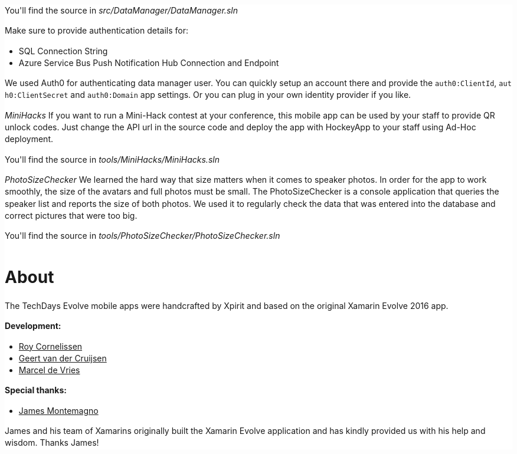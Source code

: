 You'll find the source in *src/DataManager/DataManager.sln*

Make sure to provide authentication details for:

- SQL Connection String
- Azure Service Bus Push Notification Hub Connection and Endpoint

We used Auth0 for authenticating data manager user. You can quickly setup an account there and provide the `auth0:ClientId`, `auth0:ClientSecret` and `auth0:Domain` app settings. Or you can plug in your own identity provider if you like.

*MiniHacks*
If you want to run a Mini-Hack contest at your conference, this mobile app can be used by your staff to provide QR unlock codes. Just change the API url in the source code and deploy the app with HockeyApp to your staff using Ad-Hoc deployment.

You'll find the source in *tools/MiniHacks/MiniHacks.sln*

*PhotoSizeChecker*
We learned the hard way that size matters when it comes to speaker photos. In order for the app to work smoothly, the size of the avatars and full photos must be small. The PhotoSizeChecker is a console application that queries the speaker list and reports the size of both photos. We used it to regularly check the data that was entered into the database and correct pictures that were too big.

You'll find the source in *tools/PhotoSizeChecker/PhotoSizeChecker.sln*

# About
The TechDays Evolve mobile apps were handcrafted by Xpirit and based on the original Xamarin Evolve 2016 app.

**Development:**
* [Roy Cornelissen](http://github.com/roycornelissen)
* [Geert van der Cruijsen](https://github.com/geertvdc)
* [Marcel de Vries](https://github.com/vriesmarcel)

**Special thanks:**
* [James Montemagno](http://github.com/jamesmontemagno)

James and his team of Xamarins originally built the Xamarin Evolve application and has kindly provided us with his help and wisdom. Thanks James!
